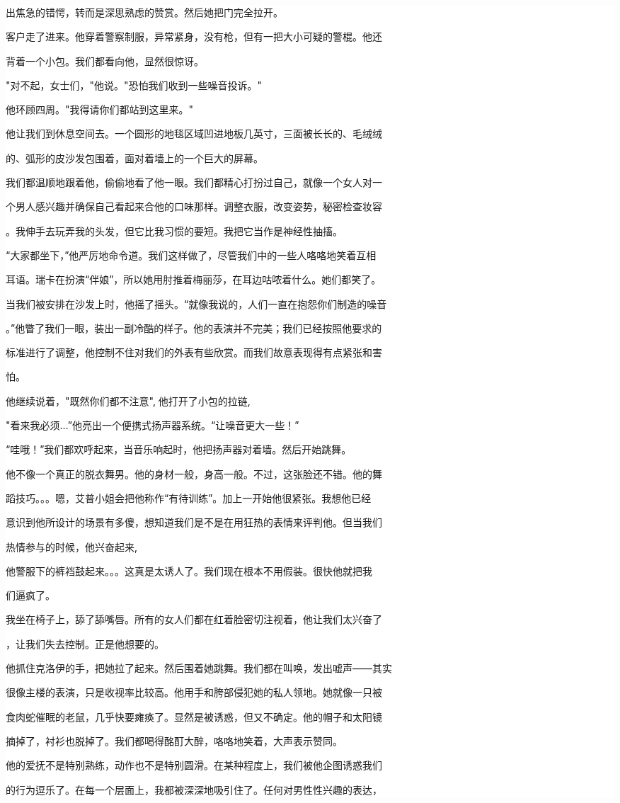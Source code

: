 出焦急的错愕，转而是深思熟虑的赞赏。然后她把门完全拉开。

客户走了进来。他穿着警察制服，异常紧身，没有枪，但有一把大小可疑的警棍。他还

背着一个小包。我们都看向他，显然很惊讶。

"对不起，女士们，"他说。"恐怕我们收到一些噪音投诉。"

他环顾四周。"我得请你们都站到这里来。"

他让我们到休息空间去。一个圆形的地毯区域凹进地板几英寸，三面被长长的、毛绒绒

的、弧形的皮沙发包围着，面对着墙上的一个巨大的屏幕。

我们都温顺地跟着他，偷偷地看了他一眼。我们都精心打扮过自己，就像一个女人对一

个男人感兴趣并确保自己看起来合他的口味那样。调整衣服，改变姿势，秘密检查妆容

。我伸手去玩弄我的头发，但它比我习惯的要短。我把它当作是神经性抽搐。

“大家都坐下，”他严厉地命令道。我们这样做了，尽管我们中的一些人咯咯地笑着互相

耳语。瑞卡在扮演“伴娘”，所以她用肘推着梅丽莎，在耳边咕哝着什么。她们都笑了。

当我们被安排在沙发上时，他摇了摇头。“就像我说的，人们一直在抱怨你们制造的噪音

。”他瞥了我们一眼，装出一副冷酷的样子。他的表演并不完美；我们已经按照他要求的

标准进行了调整，他控制不住对我们的外表有些欣赏。而我们故意表现得有点紧张和害

怕。

他继续说着，"既然你们都不注意", 他打开了小包的拉链,

"看来我必须…”他亮出一个便携式扬声器系统。“让噪音更大一些！”

“哇哦！”我们都欢呼起来，当音乐响起时，他把扬声器对着墙。然后开始跳舞。

他不像一个真正的脱衣舞男。他的身材一般，身高一般。不过，这张脸还不错。他的舞

蹈技巧。。。嗯，艾普小姐会把他称作“有待训练”。加上一开始他很紧张。我想他已经

意识到他所设计的场景有多傻，想知道我们是不是在用狂热的表情来评判他。但当我们

热情参与的时候，他兴奋起来,

他警服下的裤裆鼓起来。。。这真是太诱人了。我们现在根本不用假装。很快他就把我

们逼疯了。

我坐在椅子上，舔了舔嘴唇。所有的女人们都在红着脸密切注视着，他让我们太兴奋了

，让我们失去控制。正是他想要的。

他抓住克洛伊的手，把她拉了起来。然后围着她跳舞。我们都在叫唤，发出嘘声——其实

很像主楼的表演，只是收视率比较高。他用手和胯部侵犯她的私人领地。她就像一只被

食肉蛇催眠的老鼠，几乎快要瘫痪了。显然是被诱惑，但又不确定。他的帽子和太阳镜

摘掉了，衬衫也脱掉了。我们都喝得酩酊大醉，咯咯地笑着，大声表示赞同。

他的爱抚不是特别熟练，动作也不是特别圆滑。在某种程度上，我们被他企图诱惑我们

的行为逗乐了。在每一个层面上，我都被深深地吸引住了。任何对男性性兴趣的表达，
